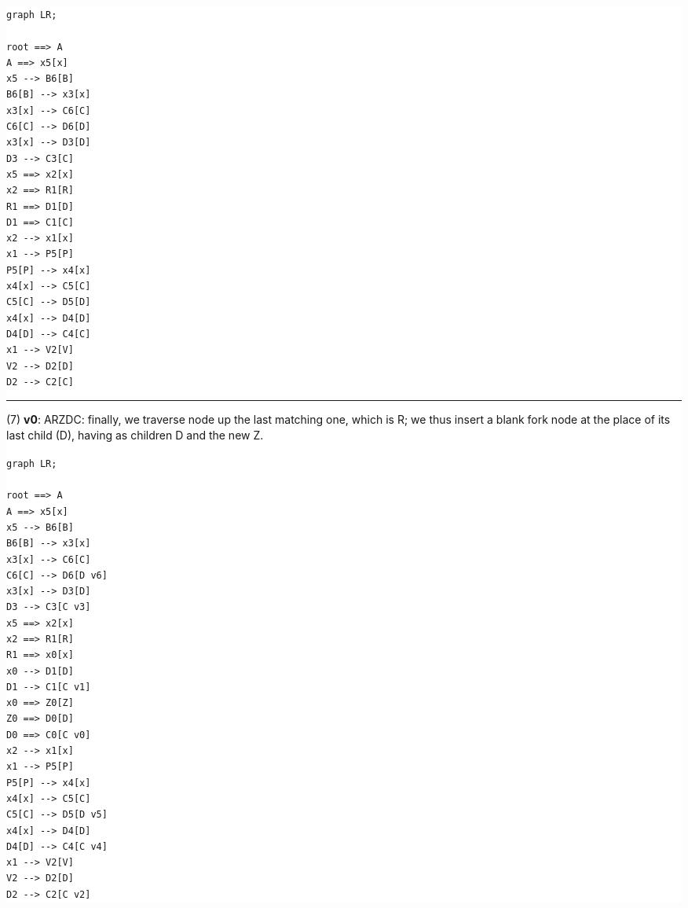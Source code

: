 ```mermaid
graph LR;

root ==> A
A ==> x5[x]
x5 --> B6[B]
B6[B] --> x3[x]
x3[x] --> C6[C]
C6[C] --> D6[D]
x3[x] --> D3[D]
D3 --> C3[C]
x5 ==> x2[x]
x2 ==> R1[R]
R1 ==> D1[D]
D1 ==> C1[C]
x2 --> x1[x]
x1 --> P5[P]
P5[P] --> x4[x]
x4[x] --> C5[C]
C5[C] --> D5[D]
x4[x] --> D4[D]
D4[D] --> C4[C]
x1 --> V2[V]
V2 --> D2[D]
D2 --> C2[C]
```

---

(7) **v0**: ARZDC: finally, we traverse node up the last matching one, which is R; we thus insert a blank fork node at the place of its last child (D), having as children D and the new Z.

```mermaid
graph LR;

root ==> A
A ==> x5[x]
x5 --> B6[B]
B6[B] --> x3[x]
x3[x] --> C6[C]
C6[C] --> D6[D v6]
x3[x] --> D3[D]
D3 --> C3[C v3]
x5 ==> x2[x]
x2 ==> R1[R]
R1 ==> x0[x]
x0 --> D1[D]
D1 --> C1[C v1]
x0 ==> Z0[Z]
Z0 ==> D0[D]
D0 ==> C0[C v0]
x2 --> x1[x]
x1 --> P5[P]
P5[P] --> x4[x]
x4[x] --> C5[C]
C5[C] --> D5[D v5]
x4[x] --> D4[D]
D4[D] --> C4[C v4]
x1 --> V2[V]
V2 --> D2[D]
D2 --> C2[C v2]
```
